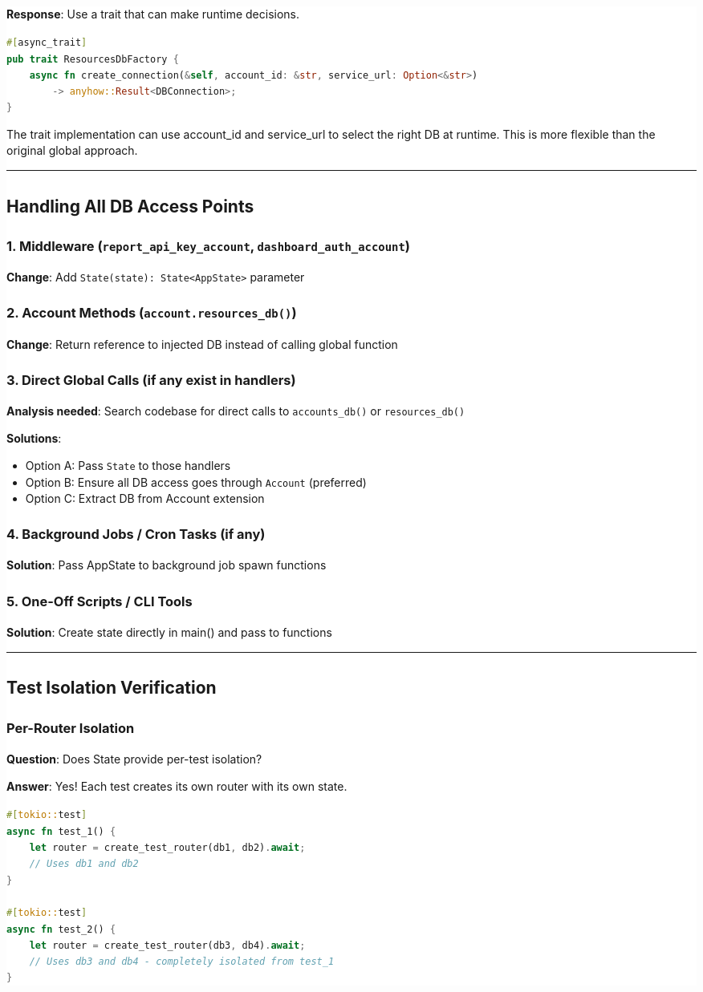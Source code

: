 **Response**: Use a trait that can make runtime decisions.

```rust
#[async_trait]
pub trait ResourcesDbFactory {
    async fn create_connection(&self, account_id: &str, service_url: Option<&str>)
        -> anyhow::Result<DBConnection>;
}
```

The trait implementation can use account_id and service_url to select the right DB at runtime. This is more flexible than the original global approach.

---

## Handling All DB Access Points

### 1. Middleware (`report_api_key_account`, `dashboard_auth_account`)

**Change**: Add `State(state): State<AppState>` parameter

### 2. Account Methods (`account.resources_db()`)

**Change**: Return reference to injected DB instead of calling global function

### 3. Direct Global Calls (if any exist in handlers)

**Analysis needed**: Search codebase for direct calls to `accounts_db()` or `resources_db()`

**Solutions**:
- Option A: Pass `State` to those handlers
- Option B: Ensure all DB access goes through `Account` (preferred)
- Option C: Extract DB from Account extension

### 4. Background Jobs / Cron Tasks (if any)

**Solution**: Pass AppState to background job spawn functions

### 5. One-Off Scripts / CLI Tools

**Solution**: Create state directly in main() and pass to functions

---

## Test Isolation Verification

### Per-Router Isolation

**Question**: Does State provide per-test isolation?

**Answer**: Yes! Each test creates its own router with its own state.

```rust
#[tokio::test]
async fn test_1() {
    let router = create_test_router(db1, db2).await;
    // Uses db1 and db2
}

#[tokio::test]
async fn test_2() {
    let router = create_test_router(db3, db4).await;
    // Uses db3 and db4 - completely isolated from test_1
}
```
